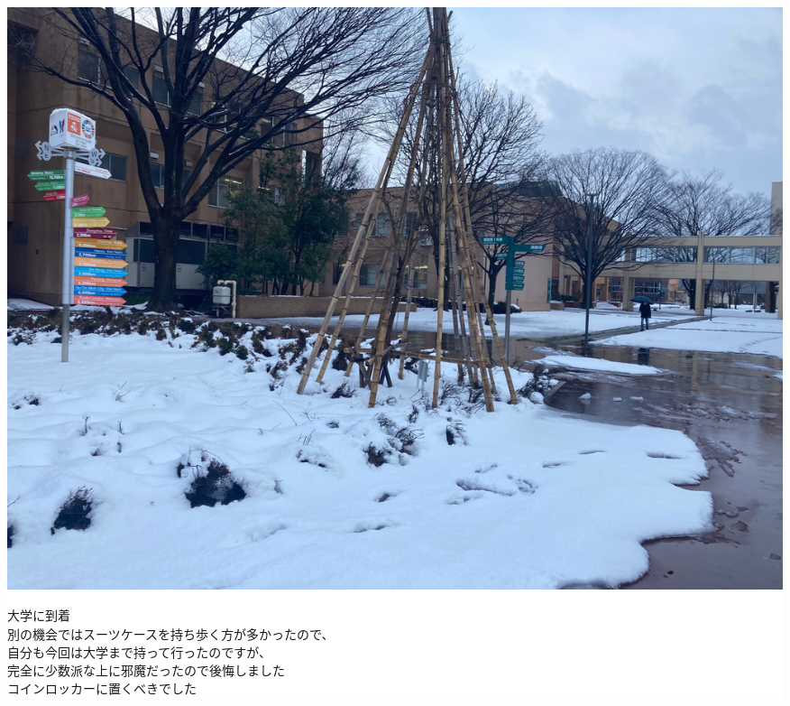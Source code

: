 ![](images/n85661f9ccb0c_1709684610802-3pbwaEZxLF.jpg)

<figcaption>

大学に到着  
別の機会ではスーツケースを持ち歩く方が多かったので、  
自分も今回は大学まで持って行ったのですが、  
完全に少数派な上に邪魔だったので後悔しました  
コインロッカーに置くべきでした

</figcaption>

</figure>

<figure>
